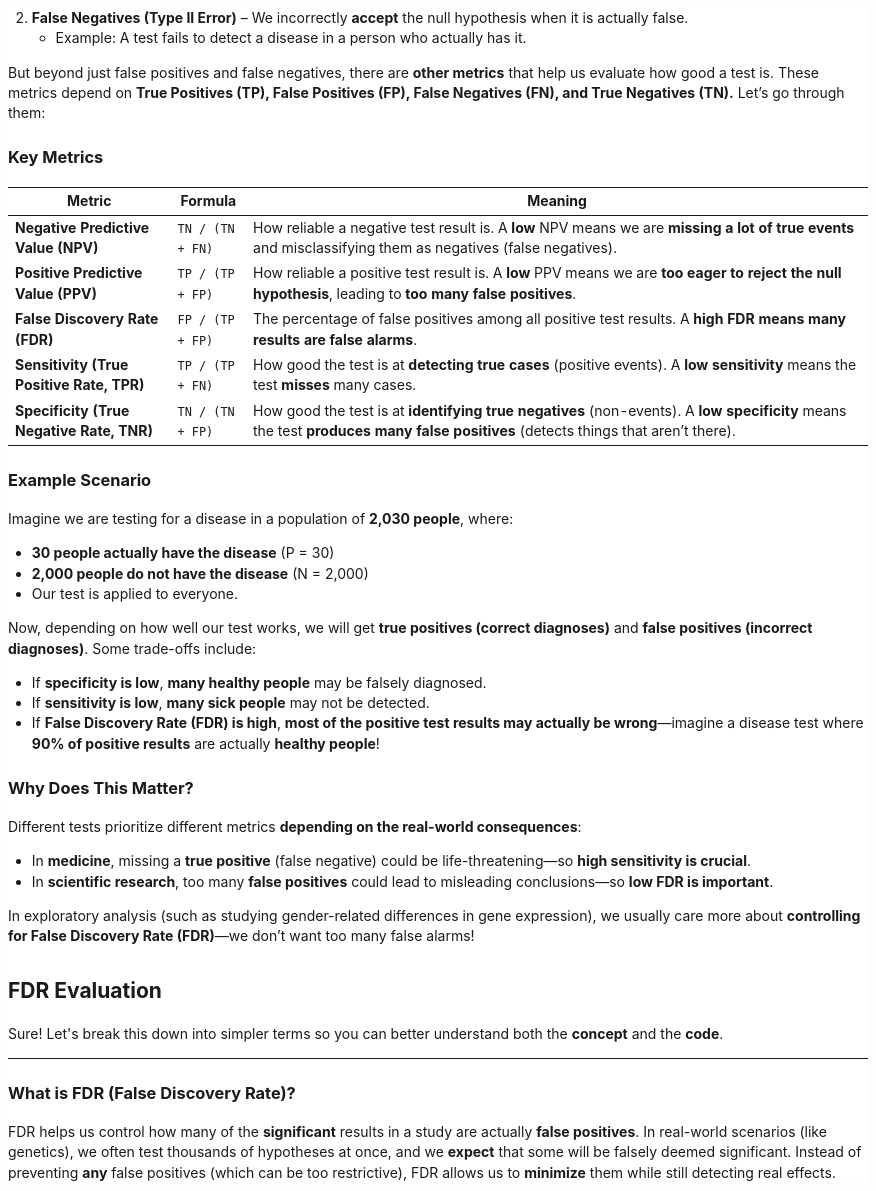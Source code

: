 2. **False Negatives (Type II Error)** – We incorrectly **accept** the null hypothesis when it is actually false.
   - Example: A test fails to detect a disease in a person who actually has it.

But beyond just false positives and false negatives, there are **other metrics** that help us evaluate how good a test is. These metrics depend on **True Positives (TP), False Positives (FP), False Negatives (FN), and True Negatives (TN).** Let’s go through them:

### **Key Metrics**
| Metric | Formula | Meaning |
|--------|---------|---------|
| **Negative Predictive Value (NPV)** | `TN / (TN + FN)` | How reliable a negative test result is. A **low** NPV means we are **missing a lot of true events** and misclassifying them as negatives (false negatives). |
| **Positive Predictive Value (PPV)** | `TP / (TP + FP)` | How reliable a positive test result is. A **low** PPV means we are **too eager to reject the null hypothesis**, leading to **too many false positives**. |
| **False Discovery Rate (FDR)** | `FP / (TP + FP)` | The percentage of false positives among all positive test results. A **high FDR means many results are false alarms**. |
| **Sensitivity (True Positive Rate, TPR)** | `TP / (TP + FN)` | How good the test is at **detecting true cases** (positive events). A **low sensitivity** means the test **misses** many cases. |
| **Specificity (True Negative Rate, TNR)** | `TN / (TN + FP)` | How good the test is at **identifying true negatives** (non-events). A **low specificity** means the test **produces many false positives** (detects things that aren’t there). |

### **Example Scenario**
Imagine we are testing for a disease in a population of **2,030 people**, where:
- **30 people actually have the disease** (P = 30)
- **2,000 people do not have the disease** (N = 2,000)
- Our test is applied to everyone.

Now, depending on how well our test works, we will get **true positives (correct diagnoses)** and **false positives (incorrect diagnoses)**. Some trade-offs include:
- If **specificity is low**, **many healthy people** may be falsely diagnosed.
- If **sensitivity is low**, **many sick people** may not be detected.
- If **False Discovery Rate (FDR) is high**, **most of the positive test results may actually be wrong**—imagine a disease test where **90% of positive results** are actually **healthy people**!

### **Why Does This Matter?**
Different tests prioritize different metrics **depending on the real-world consequences**:
- In **medicine**, missing a **true positive** (false negative) could be life-threatening—so **high sensitivity is crucial**.
- In **scientific research**, too many **false positives** could lead to misleading conclusions—so **low FDR is important**.

In exploratory analysis (such as studying gender-related differences in gene expression), we usually care more about **controlling for False Discovery Rate (FDR)**—we don’t want too many false alarms!


## FDR Evaluation
Sure! Let's break this down into simpler terms so you can better understand both the **concept** and the **code**.

---

### **What is FDR (False Discovery Rate)?**
FDR helps us control how many of the **significant** results in a study are actually **false positives**. In real-world scenarios (like genetics), we often test thousands of hypotheses at once, and we **expect** that some will be falsely deemed significant. Instead of preventing **any** false positives (which can be too restrictive), FDR allows us to **minimize** them while still detecting real effects.
